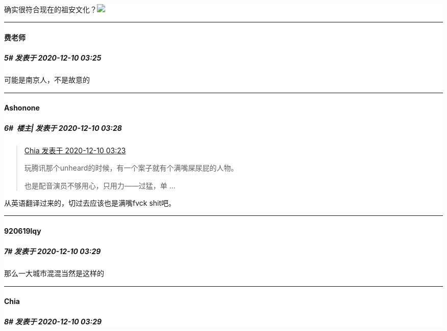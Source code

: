 
确实很符合现在的祖安文化？<img src="https://static.saraba1st.com/image/smiley/face2017/067.png" referrerpolicy="no-referrer">







*****

####  费老师  
##### 5#       发表于 2020-12-10 03:25




可能是南京人，不是故意的







*****

####  Ashonone  
##### 6#         楼主| 发表于 2020-12-10 03:28



<blockquote><a href="httphttps://bbs.saraba1st.com/2b/forum.php?mod=redirect&amp;goto=findpost&amp;pid=49667889&amp;ptid=1976657" target="_blank">Chia 发表于 2020-12-10 03:23</a>

玩腾讯那个unheard的时候，有一个案子就有个满嘴屎尿屁的人物。

也是配音演员不够用心，只用力——过猛，单 ...</blockquote>
从英语翻译过来的，切过去应该也是满嘴fvck shit吧。







*****

####  920619lqy  
##### 7#       发表于 2020-12-10 03:29




那么一大城市混混当然是这样的







*****

####  Chia  
##### 8#       发表于 2020-12-10 03:29

